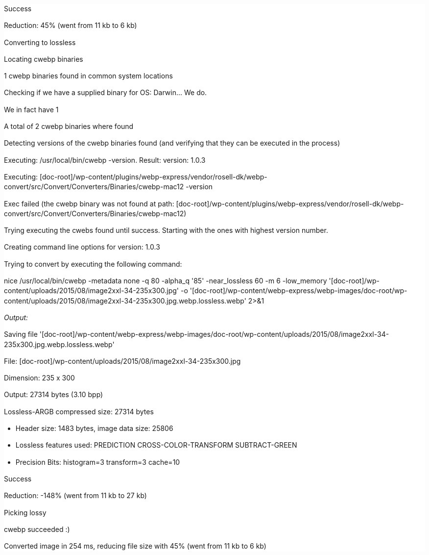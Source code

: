 Success

Reduction: 45% (went from 11 kb to 6 kb)


Converting to lossless

Locating cwebp binaries

1 cwebp binaries found in common system locations

Checking if we have a supplied binary for OS: Darwin... We do.

We in fact have 1

A total of 2 cwebp binaries where found

Detecting versions of the cwebp binaries found (and verifying that they can be executed in the process)

Executing: /usr/local/bin/cwebp -version. Result: version: 1.0.3

Executing: [doc-root]/wp-content/plugins/webp-express/vendor/rosell-dk/webp-convert/src/Convert/Converters/Binaries/cwebp-mac12 -version

Exec failed (the cwebp binary was not found at path: [doc-root]/wp-content/plugins/webp-express/vendor/rosell-dk/webp-convert/src/Convert/Converters/Binaries/cwebp-mac12)

Trying executing the cwebs found until success. Starting with the ones with highest version number.

Creating command line options for version: 1.0.3

Trying to convert by executing the following command:

nice /usr/local/bin/cwebp -metadata none -q 80 -alpha_q '85' -near_lossless 60 -m 6 -low_memory '[doc-root]/wp-content/uploads/2015/08/image2xxl-34-235x300.jpg' -o '[doc-root]/wp-content/webp-express/webp-images/doc-root/wp-content/uploads/2015/08/image2xxl-34-235x300.jpg.webp.lossless.webp' 2>&1


*Output:* 

Saving file '[doc-root]/wp-content/webp-express/webp-images/doc-root/wp-content/uploads/2015/08/image2xxl-34-235x300.jpg.webp.lossless.webp'

File:      [doc-root]/wp-content/uploads/2015/08/image2xxl-34-235x300.jpg

Dimension: 235 x 300

Output:    27314 bytes (3.10 bpp)

Lossless-ARGB compressed size: 27314 bytes

  * Header size: 1483 bytes, image data size: 25806

  * Lossless features used: PREDICTION CROSS-COLOR-TRANSFORM SUBTRACT-GREEN

  * Precision Bits: histogram=3 transform=3 cache=10


Success

Reduction: -148% (went from 11 kb to 27 kb)


Picking lossy

cwebp succeeded :)


Converted image in 254 ms, reducing file size with 45% (went from 11 kb to 6 kb)

